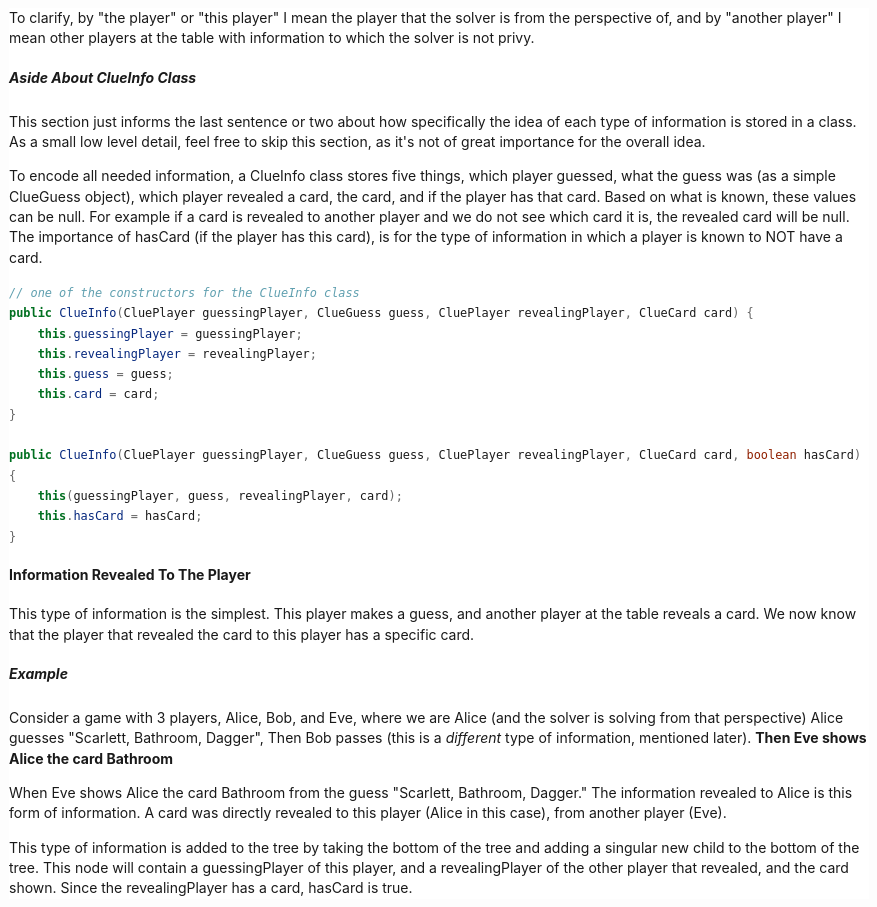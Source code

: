 To clarify, by "the player" or "this player" I mean the player that the solver is from the perspective of, and by "another player" I mean other players at the table with information to which the solver is not privy.

##### Aside About ClueInfo Class
This section just informs the last sentence or two about how specifically the idea of each type of information is stored in a class. As a small low level detail, feel free to skip this section, as it's not of great importance for the overall idea.

To encode all needed information, a ClueInfo class stores five things, which player guessed, what the guess was (as a simple ClueGuess object), which player revealed a card, the card, and if the player has that card. Based on what is known, these values can be null. For example if a card is revealed to another player and we do not see which card it is, the revealed card will be null. The importance of hasCard (if the player has this card), is for the type of information in which a player is known to NOT have a card.
```java
// one of the constructors for the ClueInfo class
public ClueInfo(CluePlayer guessingPlayer, ClueGuess guess, CluePlayer revealingPlayer, ClueCard card) {
    this.guessingPlayer = guessingPlayer;
    this.revealingPlayer = revealingPlayer;
    this.guess = guess;
    this.card = card;
}

public ClueInfo(CluePlayer guessingPlayer, ClueGuess guess, CluePlayer revealingPlayer, ClueCard card, boolean hasCard) {
    this(guessingPlayer, guess, revealingPlayer, card);
    this.hasCard = hasCard;
}
```

#### Information Revealed To The Player

This type of information is the simplest. This player makes a guess, and another player at the table reveals a card. We now know that the player that revealed the card to this player has a specific card.

##### Example
Consider a game with 3 players, Alice, Bob, and Eve, where we are Alice (and the solver is solving from that perspective)
Alice guesses "Scarlett, Bathroom, Dagger",
Then Bob passes (this is a *different* type of information, mentioned later).
**Then Eve shows Alice the card Bathroom**

When Eve shows Alice the card Bathroom from the guess "Scarlett, Bathroom, Dagger." 
The information revealed to Alice is this form of information. 
A card was directly revealed to this player (Alice in this case), from another player (Eve).

This type of information is added to the tree by taking the bottom of the tree and adding a singular new child to the bottom of the tree. This node will contain a guessingPlayer of this player, and a revealingPlayer of the other player that revealed, and the card shown. Since the revealingPlayer has a card, hasCard is true.
